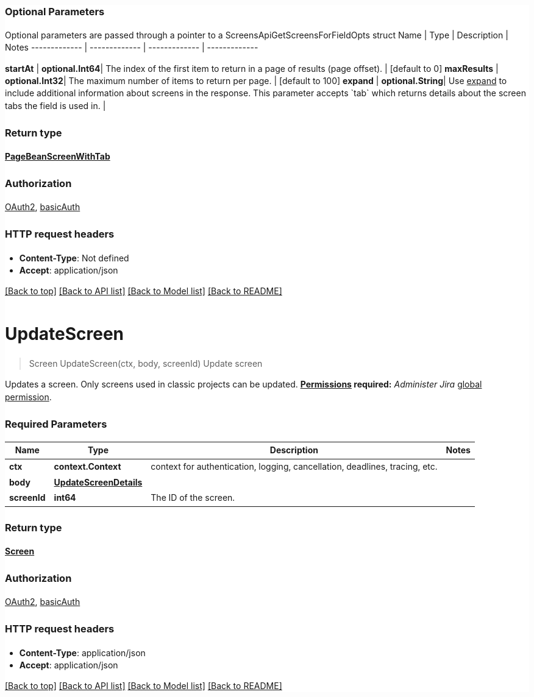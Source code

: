 ### Optional Parameters
Optional parameters are passed through a pointer to a ScreensApiGetScreensForFieldOpts struct
Name | Type | Description  | Notes
------------- | ------------- | ------------- | -------------

 **startAt** | **optional.Int64**| The index of the first item to return in a page of results (page offset). | [default to 0]
 **maxResults** | **optional.Int32**| The maximum number of items to return per page. | [default to 100]
 **expand** | **optional.String**| Use [expand](#expansion) to include additional information about screens in the response. This parameter accepts &#x60;tab&#x60; which returns details about the screen tabs the field is used in. | 

### Return type

[**PageBeanScreenWithTab**](PageBeanScreenWithTab.md)

### Authorization

[OAuth2](../README.md#OAuth2), [basicAuth](../README.md#basicAuth)

### HTTP request headers

 - **Content-Type**: Not defined
 - **Accept**: application/json

[[Back to top]](#) [[Back to API list]](../README.md#documentation-for-api-endpoints) [[Back to Model list]](../README.md#documentation-for-models) [[Back to README]](../README.md)

# **UpdateScreen**
> Screen UpdateScreen(ctx, body, screenId)
Update screen

Updates a screen. Only screens used in classic projects can be updated.  **[Permissions](#permissions) required:** *Administer Jira* [global permission](https://confluence.atlassian.com/x/x4dKLg).

### Required Parameters

Name | Type | Description  | Notes
------------- | ------------- | ------------- | -------------
 **ctx** | **context.Context** | context for authentication, logging, cancellation, deadlines, tracing, etc.
  **body** | [**UpdateScreenDetails**](UpdateScreenDetails.md)|  | 
  **screenId** | **int64**| The ID of the screen. | 

### Return type

[**Screen**](Screen.md)

### Authorization

[OAuth2](../README.md#OAuth2), [basicAuth](../README.md#basicAuth)

### HTTP request headers

 - **Content-Type**: application/json
 - **Accept**: application/json

[[Back to top]](#) [[Back to API list]](../README.md#documentation-for-api-endpoints) [[Back to Model list]](../README.md#documentation-for-models) [[Back to README]](../README.md)

